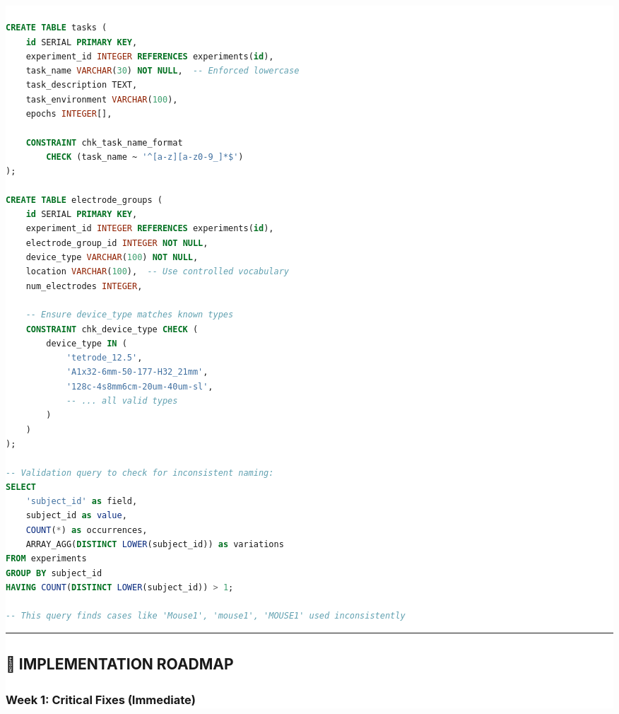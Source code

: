 ```sql

CREATE TABLE tasks (
    id SERIAL PRIMARY KEY,
    experiment_id INTEGER REFERENCES experiments(id),
    task_name VARCHAR(30) NOT NULL,  -- Enforced lowercase
    task_description TEXT,
    task_environment VARCHAR(100),
    epochs INTEGER[],

    CONSTRAINT chk_task_name_format
        CHECK (task_name ~ '^[a-z][a-z0-9_]*$')
);

CREATE TABLE electrode_groups (
    id SERIAL PRIMARY KEY,
    experiment_id INTEGER REFERENCES experiments(id),
    electrode_group_id INTEGER NOT NULL,
    device_type VARCHAR(100) NOT NULL,
    location VARCHAR(100),  -- Use controlled vocabulary
    num_electrodes INTEGER,

    -- Ensure device_type matches known types
    CONSTRAINT chk_device_type CHECK (
        device_type IN (
            'tetrode_12.5',
            'A1x32-6mm-50-177-H32_21mm',
            '128c-4s8mm6cm-20um-40um-sl',
            -- ... all valid types
        )
    )
);

-- Validation query to check for inconsistent naming:
SELECT
    'subject_id' as field,
    subject_id as value,
    COUNT(*) as occurrences,
    ARRAY_AGG(DISTINCT LOWER(subject_id)) as variations
FROM experiments
GROUP BY subject_id
HAVING COUNT(DISTINCT LOWER(subject_id)) > 1;

-- This query finds cases like 'Mouse1', 'mouse1', 'MOUSE1' used inconsistently
```

---

## 🎯 IMPLEMENTATION ROADMAP

### Week 1: Critical Fixes (Immediate)
